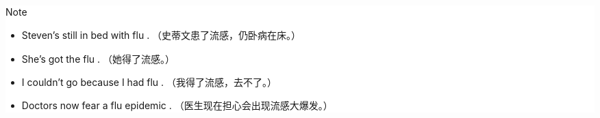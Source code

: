 > [!NOTE]
>
> - Steven’s still in bed with flu . （史蒂文患了流感，仍卧病在床。）
>
> - She’s got the flu . （她得了流感。）
>
> - I couldn’t go because I had flu . （我得了流感，去不了。）
>
> - Doctors now fear a flu epidemic . （医生现在担心会出现流感大爆发。）
>

